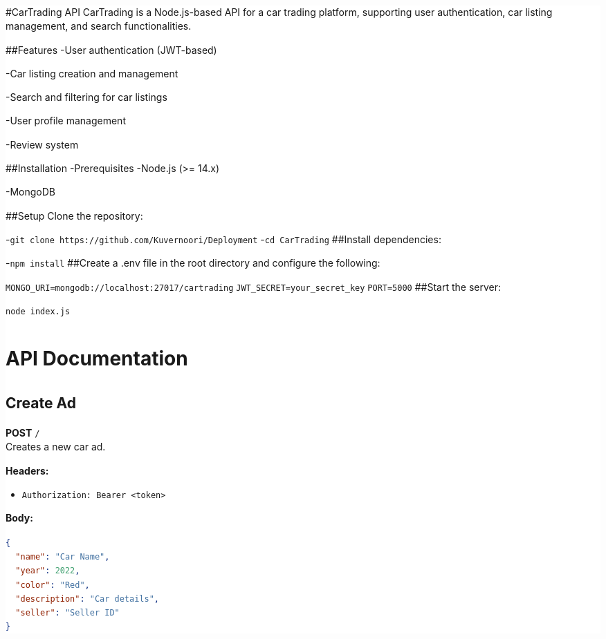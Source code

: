  #CarTrading API
CarTrading is a Node.js-based API for a car trading platform, supporting user authentication, car listing management, and search functionalities.

##Features
-User authentication (JWT-based)

-Car listing creation and management

-Search and filtering for car listings

-User profile management

-Review system

##Installation
-Prerequisites
-Node.js (>= 14.x)

-MongoDB

##Setup
Clone the repository:

-`git clone https://github.com/Kuvernoori/Deployment`
-`cd CarTrading`
##Install dependencies:

-`npm install`
##Create a .env file in the root directory and configure the following:

`MONGO_URI=mongodb://localhost:27017/cartrading`
`JWT_SECRET=your_secret_key`
`PORT=5000`
##Start the server:

`node index.js`

# API Documentation

## **Create Ad**
**POST** `/`  
Creates a new car ad.  

**Headers:**  
- `Authorization: Bearer <token>`  

**Body:**  
```json
{
  "name": "Car Name",
  "year": 2022,
  "color": "Red",
  "description": "Car details",
  "seller": "Seller ID"
}
```
